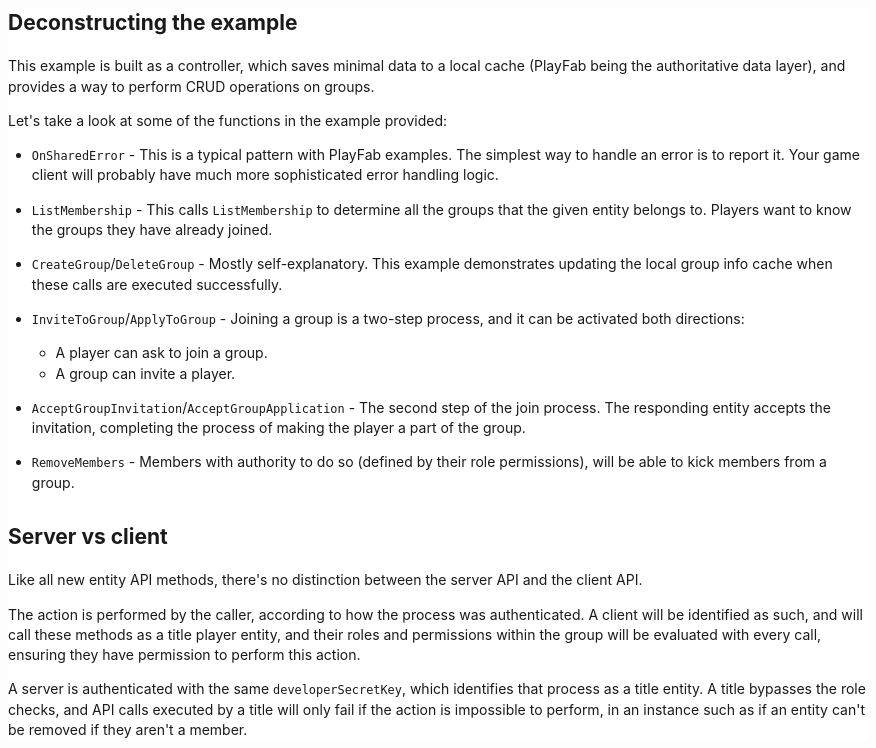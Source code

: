 ## Deconstructing the example

This example is built as a controller, which saves minimal data to a local cache (PlayFab being the authoritative data layer), and provides a way to perform CRUD operations on groups.

Let's take a look at some of the functions in the example provided:

- `OnSharedError` - This is a typical pattern with PlayFab examples. The simplest way to handle an error is to report it. Your game client will probably have much more sophisticated error handling logic.

- `ListMembership` - This calls `ListMembership` to determine all the groups that the given entity belongs to. Players want to know the groups they have already joined.

- `CreateGroup`/`DeleteGroup` - Mostly self-explanatory. This example demonstrates updating the local group info cache when these calls are executed successfully.

- `InviteToGroup`/`ApplyToGroup` - Joining a group is a two-step process, and it can be activated both directions:
  - A player can ask to join a group.
  - A group can invite a player.

- `AcceptGroupInvitation`/`AcceptGroupApplication` - The second step of the join process. The responding entity accepts the invitation, completing the process of making the player a part of the group.

- `RemoveMembers` - Members with authority to do so (defined by their role permissions), will be able to kick members from a group.

## Server vs client

Like all new entity API methods, there's no distinction between the server API and the client API.

The action is performed by the caller, according to how the process was authenticated. A client will be identified as such, and will call these methods as a title player entity, and their roles and permissions within the group will be evaluated with every call, ensuring they have permission to perform this action.

A server is authenticated with the same `developerSecretKey`, which identifies that process as a title entity. A title bypasses the role checks, and API calls executed by a title will only fail if the action is impossible to perform, in an instance such as if an entity can't be removed if they aren't a member.
